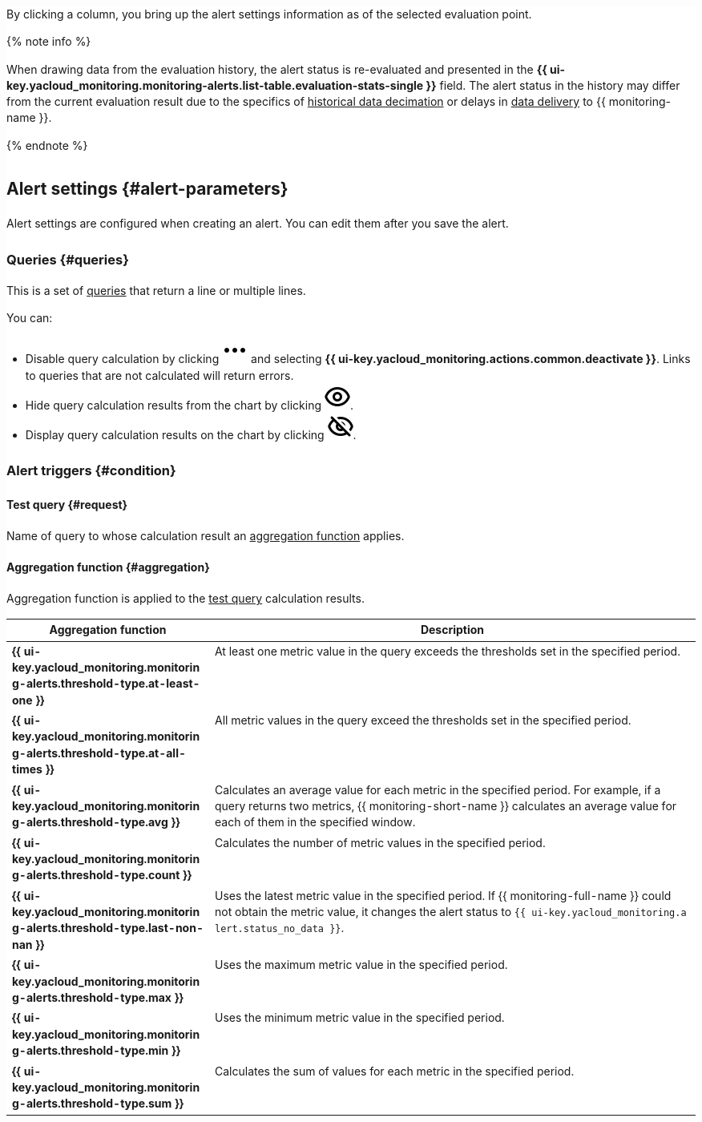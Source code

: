 By clicking a column, you bring up the alert settings information as of the selected evaluation point.

{% note info %}

When drawing data from the evaluation history, the alert status is re-evaluated and presented in the **{{ ui-key.yacloud_monitoring.monitoring-alerts.list-table.evaluation-stats-single }}** field. The alert status in the history may differ from the current evaluation result due to the specifics of [historical data decimation](../decimation.md) or delays in [data delivery](../data-collection/unified-agent/index.md) to {{ monitoring-name }}.

{% endnote %}

## Alert settings {#alert-parameters}

Alert settings are configured when creating an alert. You can edit them after you save the alert.

### Queries {#queries}

This is a set of [queries](../data-model.md#queries) that return a line or multiple lines.

You can:

* Disable query calculation by clicking ![image](../../../_assets/console-icons/ellipsis.svg) and selecting **{{ ui-key.yacloud_monitoring.actions.common.deactivate }}**. Links to queries that are not calculated will return errors.
* Hide query calculation results from the chart by clicking ![image](../../../_assets/console-icons/eye.svg).
* Display query calculation results on the chart by clicking ![image](../../../_assets/console-icons/eye-slash.svg).

### Alert triggers {#condition}

#### Test query {#request}

Name of query to whose calculation result an [aggregation function](#aggregation) applies.

#### Aggregation function {#aggregation}

Aggregation function is applied to the [test query](#request) calculation results.

Aggregation function| Description
----- | -----
**{{ ui-key.yacloud_monitoring.monitoring-alerts.threshold-type.at-least-one }}** | At least one metric value in the query exceeds the thresholds set in the specified period.
**{{ ui-key.yacloud_monitoring.monitoring-alerts.threshold-type.at-all-times }}** | All metric values in the query exceed the thresholds set in the specified period.
**{{ ui-key.yacloud_monitoring.monitoring-alerts.threshold-type.avg }}** | Calculates an average value for each metric in the specified period. For example, if a query returns two metrics, {{ monitoring-short-name }} calculates an average value for each of them in the specified window.
**{{ ui-key.yacloud_monitoring.monitoring-alerts.threshold-type.count }}** | Calculates the number of metric values in the specified period.
**{{ ui-key.yacloud_monitoring.monitoring-alerts.threshold-type.last-non-nan }}** | Uses the latest metric value in the specified period. If {{ monitoring-full-name }} could not obtain the metric value, it changes the alert status to `{{ ui-key.yacloud_monitoring.alert.status_no_data }}`.
**{{ ui-key.yacloud_monitoring.monitoring-alerts.threshold-type.max }}** | Uses the maximum metric value in the specified period.
**{{ ui-key.yacloud_monitoring.monitoring-alerts.threshold-type.min }}** | Uses the minimum metric value in the specified period.
**{{ ui-key.yacloud_monitoring.monitoring-alerts.threshold-type.sum }}** | Calculates the sum of values for each metric in the specified period.
